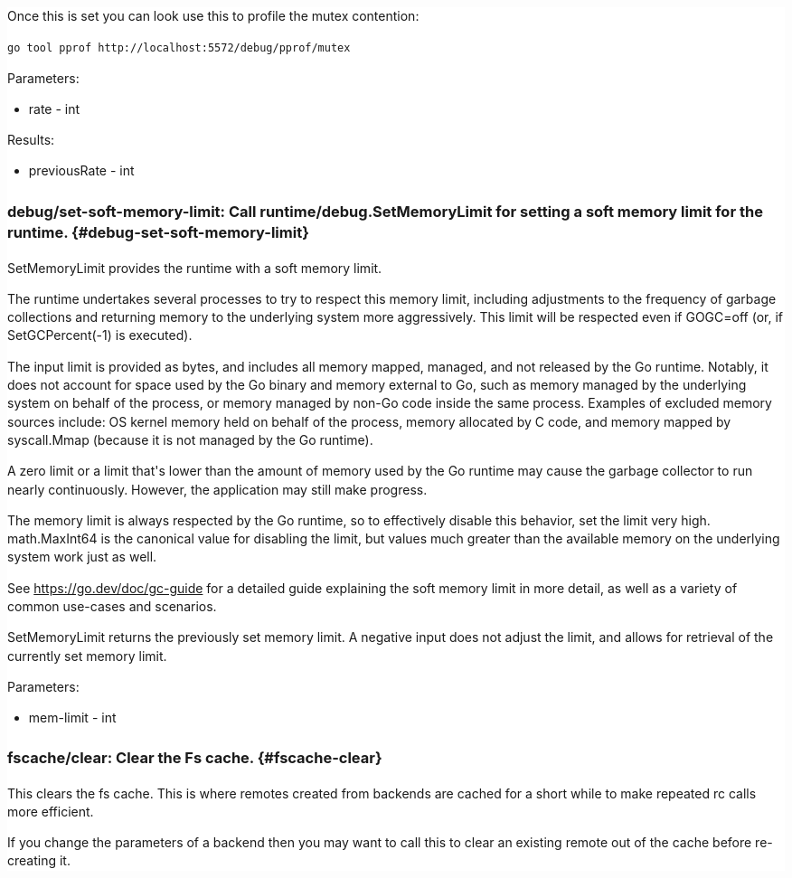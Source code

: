 Once this is set you can look use this to profile the mutex contention:

    go tool pprof http://localhost:5572/debug/pprof/mutex

Parameters:

- rate - int

Results:

- previousRate - int

### debug/set-soft-memory-limit: Call runtime/debug.SetMemoryLimit for setting a soft memory limit for the runtime. {#debug-set-soft-memory-limit}

SetMemoryLimit provides the runtime with a soft memory limit.

The runtime undertakes several processes to try to respect this memory limit, including
adjustments to the frequency of garbage collections and returning memory to the underlying
system more aggressively. This limit will be respected even if GOGC=off (or, if SetGCPercent(-1) is executed).

The input limit is provided as bytes, and includes all memory mapped, managed, and not
released by the Go runtime. Notably, it does not account for space used by the Go binary
and memory external to Go, such as memory managed by the underlying system on behalf of
the process, or memory managed by non-Go code inside the same process.
Examples of excluded memory sources include: OS kernel memory held on behalf of the process,
memory allocated by C code, and memory mapped by syscall.Mmap (because it is not managed by the Go runtime).

A zero limit or a limit that's lower than the amount of memory used by the Go runtime may cause
the garbage collector to run nearly continuously. However, the application may still make progress.

The memory limit is always respected by the Go runtime, so to effectively disable this behavior,
set the limit very high. math.MaxInt64 is the canonical value for disabling the limit, but values
much greater than the available memory on the underlying system work just as well.

See https://go.dev/doc/gc-guide for a detailed guide explaining the soft memory limit in more detail,
as well as a variety of common use-cases and scenarios.

SetMemoryLimit returns the previously set memory limit. A negative input does not adjust the limit,
and allows for retrieval of the currently set memory limit.

Parameters:

- mem-limit - int

### fscache/clear: Clear the Fs cache. {#fscache-clear}

This clears the fs cache. This is where remotes created from backends
are cached for a short while to make repeated rc calls more efficient.

If you change the parameters of a backend then you may want to call
this to clear an existing remote out of the cache before re-creating
it.
